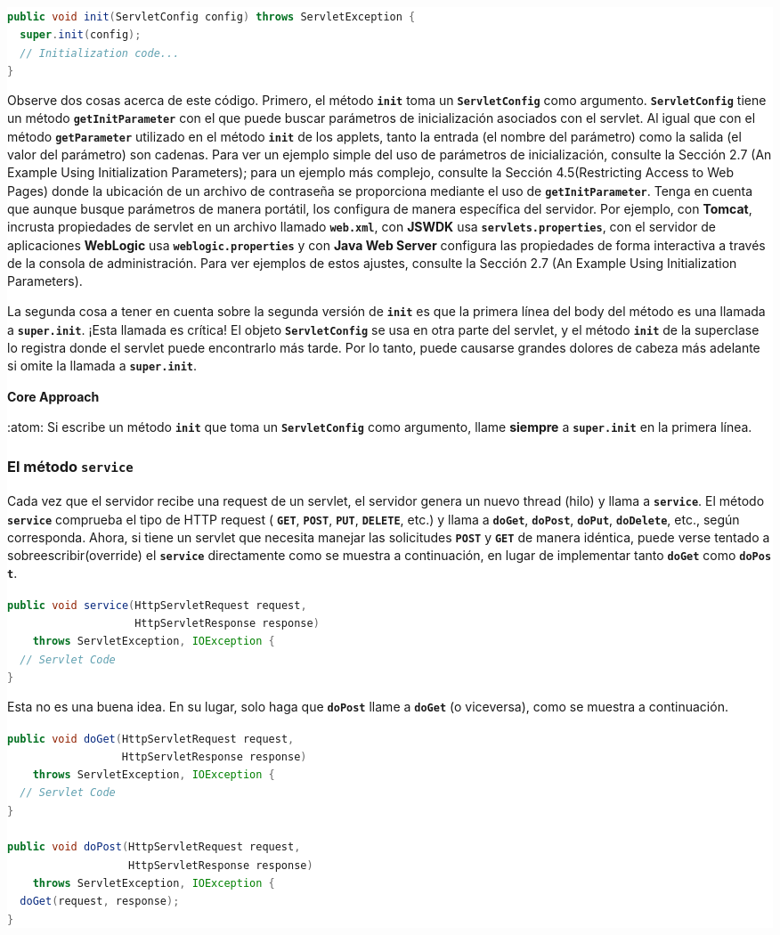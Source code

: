```java
public void init(ServletConfig config) throws ServletException {
  super.init(config);
  // Initialization code...
}
```

Observe dos cosas acerca de este código. Primero, el método **`init`** toma un **`ServletConfig`** como argumento. **`ServletConfig`** tiene un método **`getInitParameter`** con el que puede buscar parámetros de inicialización asociados con el servlet. Al igual que con el método **`getParameter`** utilizado en el método **`init`** de los applets, tanto la entrada (el nombre del parámetro) como la salida (el valor del parámetro) son cadenas. Para ver un ejemplo simple del uso de parámetros de inicialización, consulte la Sección 2.7 (An Example Using Initialization Parameters); para un ejemplo más complejo, consulte la Sección 4.5(Restricting Access to Web Pages) donde la ubicación de un archivo de contraseña se proporciona mediante el uso de **`getInitParameter`**. Tenga en cuenta que aunque busque parámetros de manera portátil, los configura de manera específica del servidor. Por ejemplo, con **Tomcat**, incrusta propiedades de servlet en un archivo llamado **`web.xml`**, con **JSWDK** usa **`servlets.properties`**, con el servidor de aplicaciones **WebLogic** usa **`weblogic.properties`** y con **Java Web Server** configura las propiedades de forma interactiva a través de la consola de administración. Para ver ejemplos de estos ajustes, consulte la Sección 2.7 (An Example Using Initialization Parameters).

La segunda cosa a tener en cuenta sobre la segunda versión de **`init`** es que la primera línea del body del método es una llamada a **`super.init`**. ¡Esta llamada es crítica! El objeto **`ServletConfig`** se usa en otra parte del servlet, y el método **`init`** de la superclase lo registra donde el servlet puede encontrarlo más tarde. Por lo tanto, puede causarse grandes dolores de cabeza más adelante si omite la llamada a **`super.init`**.

**Core Approach**

   :atom: Si escribe un método **`init`** que toma un **`ServletConfig`** como argumento, llame **siempre** a **`super.init`** en la primera línea.


### El método `service`

Cada vez que el servidor recibe una request de un servlet, el servidor genera un nuevo thread (hilo) y llama a **`service`**. El método **`service`** comprueba el tipo de HTTP request ( **`GET`**, **`POST`**, **`PUT`**, **`DELETE`**, etc.) y llama a **`doGet`**, **`doPost`**, **`doPut`**, **`doDelete`**, etc., según corresponda. Ahora, si tiene un servlet que necesita manejar las solicitudes **`POST`** y **`GET`** de manera idéntica, puede verse tentado a sobreescribir(override)  el **`service`** directamente como se muestra a continuación, en lugar de implementar tanto **`doGet`** como **`doPost`**.

```java
public void service(HttpServletRequest request,
                    HttpServletResponse response)
    throws ServletException, IOException {
  // Servlet Code
}
```

Esta no es una buena idea. En su lugar, solo haga que **`doPost`** llame a **`doGet`** (o viceversa), como se muestra a continuación.

```java
public void doGet(HttpServletRequest request,
                  HttpServletResponse response)
    throws ServletException, IOException {
  // Servlet Code
}

public void doPost(HttpServletRequest request,
                   HttpServletResponse response)
    throws ServletException, IOException {
  doGet(request, response);
}
```

